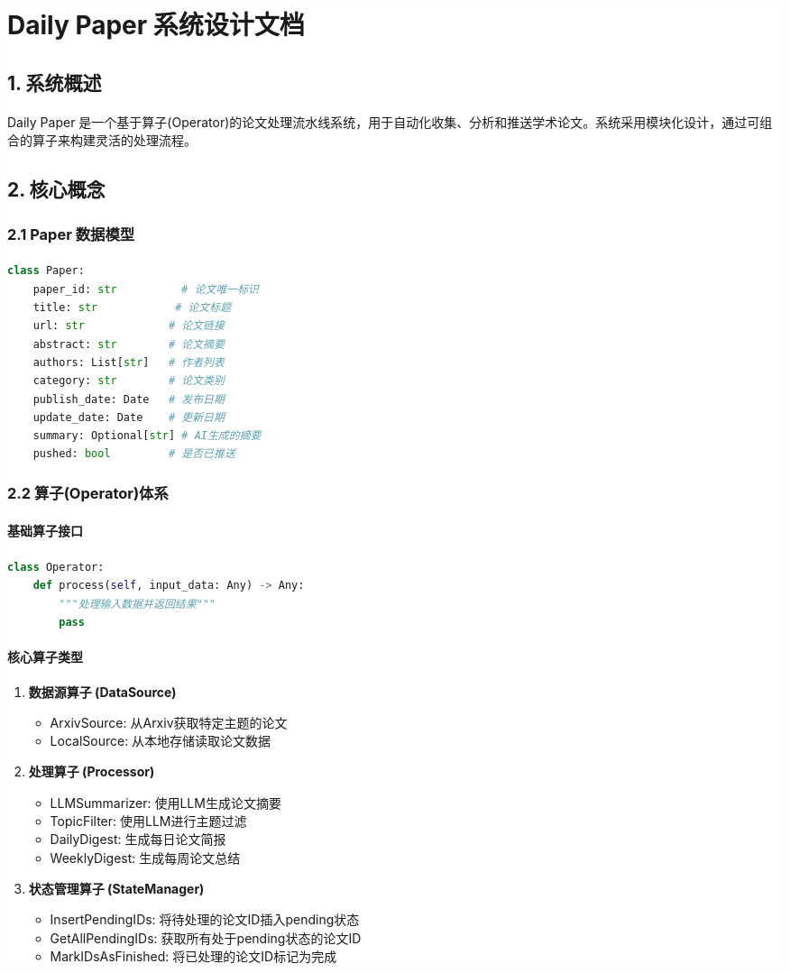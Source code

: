 # Daily Paper 系统设计文档

## 1. 系统概述

Daily Paper 是一个基于算子(Operator)的论文处理流水线系统，用于自动化收集、分析和推送学术论文。系统采用模块化设计，通过可组合的算子来构建灵活的处理流程。

## 2. 核心概念

### 2.1 Paper 数据模型

```python
class Paper:
    paper_id: str          # 论文唯一标识
    title: str            # 论文标题
    url: str             # 论文链接
    abstract: str        # 论文摘要
    authors: List[str]   # 作者列表
    category: str        # 论文类别
    publish_date: Date   # 发布日期
    update_date: Date    # 更新日期
    summary: Optional[str] # AI生成的摘要
    pushed: bool         # 是否已推送
```

### 2.2 算子(Operator)体系

#### 基础算子接口
```python
class Operator:
    def process(self, input_data: Any) -> Any:
        """处理输入数据并返回结果"""
        pass
```

#### 核心算子类型

1. **数据源算子 (DataSource)**
   - ArxivSource: 从Arxiv获取特定主题的论文
   - LocalSource: 从本地存储读取论文数据

2. **处理算子 (Processor)**
   - LLMSummarizer: 使用LLM生成论文摘要
   - TopicFilter: 使用LLM进行主题过滤
   - DailyDigest: 生成每日论文简报
   - WeeklyDigest: 生成每周论文总结

3. **状态管理算子 (StateManager)**
   - InsertPendingIDs: 将待处理的论文ID插入pending状态
   - GetAllPendingIDs: 获取所有处于pending状态的论文ID
   - MarkIDsAsFinished: 将已处理的论文ID标记为完成
